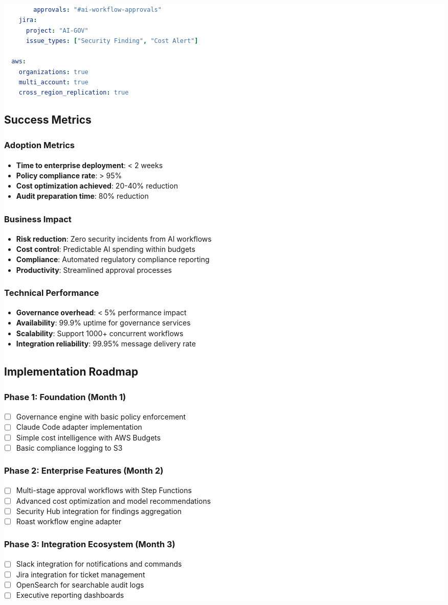```yaml
        approvals: "#ai-workflow-approvals"
    jira:
      project: "AI-GOV"
      issue_types: ["Security Finding", "Cost Alert"]
    
  aws:
    organizations: true
    multi_account: true
    cross_region_replication: true
```

## Success Metrics

### Adoption Metrics
- **Time to enterprise deployment**: < 2 weeks
- **Policy compliance rate**: > 95%
- **Cost optimization achieved**: 20-40% reduction
- **Audit preparation time**: 80% reduction

### Business Impact
- **Risk reduction**: Zero security incidents from AI workflows
- **Cost control**: Predictable AI spending within budgets
- **Compliance**: Automated regulatory compliance reporting
- **Productivity**: Streamlined approval processes

### Technical Performance
- **Governance overhead**: < 5% performance impact
- **Availability**: 99.9% uptime for governance services
- **Scalability**: Support 1000+ concurrent workflows
- **Integration reliability**: 99.95% message delivery rate

## Implementation Roadmap

### Phase 1: Foundation (Month 1)
- [ ] Governance engine with basic policy enforcement
- [ ] Claude Code adapter implementation
- [ ] Simple cost intelligence with AWS Budgets
- [ ] Basic compliance logging to S3

### Phase 2: Enterprise Features (Month 2)
- [ ] Multi-stage approval workflows with Step Functions
- [ ] Advanced cost optimization and model recommendations
- [ ] Security Hub integration for findings aggregation
- [ ] Roast workflow engine adapter

### Phase 3: Integration Ecosystem (Month 3)
- [ ] Slack integration for notifications and commands
- [ ] Jira integration for ticket management
- [ ] OpenSearch for searchable audit logs
- [ ] Executive reporting dashboards
